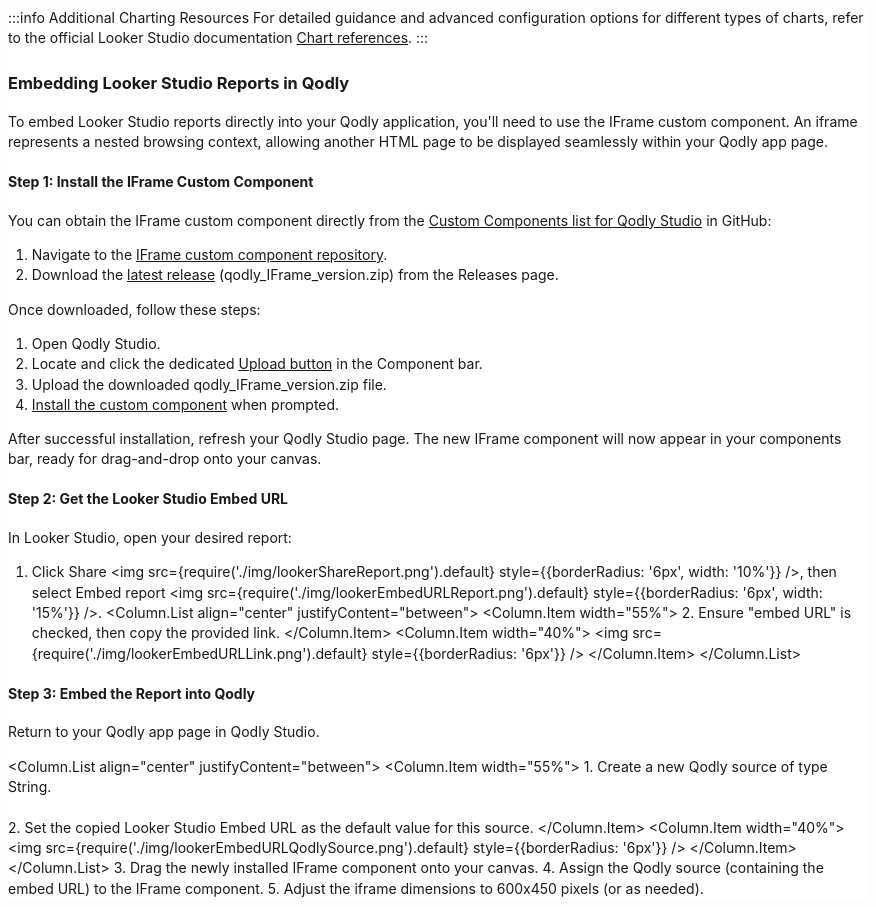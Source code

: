 
:::info Additional Charting Resources
For detailed guidance and advanced configuration options for different types of charts, refer to the official Looker Studio documentation [Chart references](https://cloud.google.com/looker/docs/studio/area-chart-reference).
:::

### Embedding Looker Studio Reports in Qodly

To embed Looker Studio reports directly into your Qodly application, you'll need to use the IFrame custom component. An iframe represents a nested browsing context, allowing another HTML page to be displayed seamlessly within your Qodly app page.

#### Step 1: Install the IFrame Custom Component

You can obtain the IFrame custom component directly from the [Custom Components list for Qodly Studio](https://github.com/qodly/custom-components?tab=readme-ov-file) in GitHub:

1. Navigate to the [IFrame custom component repository](https://github.com/TihounaNasrallah/qodly-iframe).
2. Download the [latest release](https://github.com/TihounaNasrallah/qodly-iframe/releases/tag/0.1.2) (qodly_IFrame_version.zip) from the Releases page.

Once downloaded, follow these steps:

1. Open Qodly Studio.
2. Locate and click the dedicated [Upload button](../studio/pageLoaders/components/uploadCustomComponents.md#uploading-custom-component) in the Component bar.
3. Upload the downloaded qodly_IFrame_version.zip file.
4. [Install the custom component](../studio/pageLoaders/components/uploadCustomComponents.md#installing-custom-component) when prompted.

After successful installation, refresh your Qodly Studio page. The new IFrame component will now appear in your components bar, ready for drag-and-drop onto your canvas.

#### Step 2: Get the Looker Studio Embed URL

In Looker Studio, open your desired report:

1. Click Share <img src={require('./img/lookerShareReport.png').default} style={{borderRadius: '6px', width: '10%'}} />, then select Embed report <img src={require('./img/lookerEmbedURLReport.png').default} style={{borderRadius: '6px', width: '15%'}} />.
<Column.List align="center" justifyContent="between">
    <Column.Item width="55%">
        2. Ensure "embed URL" is checked, then copy the provided link.
    </Column.Item>
    <Column.Item width="40%">
        <img src={require('./img/lookerEmbedURLLink.png').default} style={{borderRadius: '6px'}} />
    </Column.Item>
</Column.List>

#### Step 3: Embed the Report into Qodly

Return to your Qodly app page in Qodly Studio.

<Column.List align="center" justifyContent="between">
    <Column.Item width="55%">
        1. Create a new Qodly source of type String. <br/> <br/>
        2. Set the copied Looker Studio Embed URL as the default value for this source.
    </Column.Item>
    <Column.Item width="40%">
        <img src={require('./img/lookerEmbedURLQodlySource.png').default} style={{borderRadius: '6px'}} />
    </Column.Item>
</Column.List>
3. Drag the newly installed IFrame component onto your canvas.
4. Assign the Qodly source (containing the embed URL) to the IFrame component.
5. Adjust the iframe dimensions to 600x450 pixels (or as needed).

